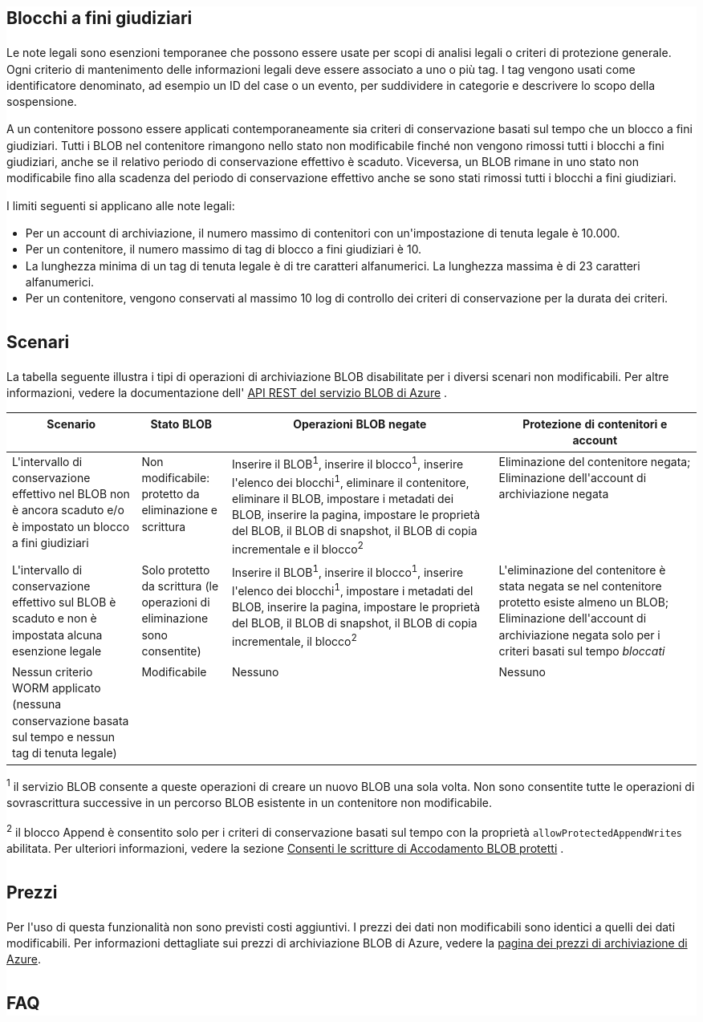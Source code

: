 ## <a name="legal-holds"></a>Blocchi a fini giudiziari

Le note legali sono esenzioni temporanee che possono essere usate per scopi di analisi legali o criteri di protezione generale. Ogni criterio di mantenimento delle informazioni legali deve essere associato a uno o più tag. I tag vengono usati come identificatore denominato, ad esempio un ID del case o un evento, per suddividere in categorie e descrivere lo scopo della sospensione.

A un contenitore possono essere applicati contemporaneamente sia criteri di conservazione basati sul tempo che un blocco a fini giudiziari. Tutti i BLOB nel contenitore rimangono nello stato non modificabile finché non vengono rimossi tutti i blocchi a fini giudiziari, anche se il relativo periodo di conservazione effettivo è scaduto. Viceversa, un BLOB rimane in uno stato non modificabile fino alla scadenza del periodo di conservazione effettivo anche se sono stati rimossi tutti i blocchi a fini giudiziari.

I limiti seguenti si applicano alle note legali:

- Per un account di archiviazione, il numero massimo di contenitori con un'impostazione di tenuta legale è 10.000.
- Per un contenitore, il numero massimo di tag di blocco a fini giudiziari è 10.
- La lunghezza minima di un tag di tenuta legale è di tre caratteri alfanumerici. La lunghezza massima è di 23 caratteri alfanumerici.
- Per un contenitore, vengono conservati al massimo 10 log di controllo dei criteri di conservazione per la durata dei criteri.

## <a name="scenarios"></a>Scenari
La tabella seguente illustra i tipi di operazioni di archiviazione BLOB disabilitate per i diversi scenari non modificabili. Per altre informazioni, vedere la documentazione dell' [API REST del servizio BLOB di Azure](https://docs.microsoft.com/rest/api/storageservices/blob-service-rest-api) .

|Scenario  |Stato BLOB  |Operazioni BLOB negate  |Protezione di contenitori e account
|---------|---------|---------|---------|
|L'intervallo di conservazione effettivo nel BLOB non è ancora scaduto e/o è impostato un blocco a fini giudiziari     |Non modificabile: protetto da eliminazione e scrittura         | Inserire il BLOB<sup>1</sup>, inserire il blocco<sup>1</sup>, inserire l'elenco dei blocchi<sup>1</sup>, eliminare il contenitore, eliminare il BLOB, impostare i metadati dei BLOB, inserire la pagina, impostare le proprietà del BLOB, il BLOB di snapshot, il BLOB di copia incrementale e il blocco<sup>2</sup>         |Eliminazione del contenitore negata; Eliminazione dell'account di archiviazione negata         |
|L'intervallo di conservazione effettivo sul BLOB è scaduto e non è impostata alcuna esenzione legale    |Solo protetto da scrittura (le operazioni di eliminazione sono consentite)         |Inserire il BLOB<sup>1</sup>, inserire il blocco<sup>1</sup>, inserire l'elenco dei blocchi<sup>1</sup>, impostare i metadati del BLOB, inserire la pagina, impostare le proprietà del BLOB, il BLOB di snapshot, il BLOB di copia incrementale, il blocco<sup>2</sup>         |L'eliminazione del contenitore è stata negata se nel contenitore protetto esiste almeno un BLOB; Eliminazione dell'account di archiviazione negata solo per i criteri basati sul tempo *bloccati*         |
|Nessun criterio WORM applicato (nessuna conservazione basata sul tempo e nessun tag di tenuta legale)     |Modificabile         |Nessuno         |Nessuno         |

<sup>1</sup> il servizio BLOB consente a queste operazioni di creare un nuovo BLOB una sola volta. Non sono consentite tutte le operazioni di sovrascrittura successive in un percorso BLOB esistente in un contenitore non modificabile.

<sup>2</sup> il blocco Append è consentito solo per i criteri di conservazione basati sul tempo con la proprietà `allowProtectedAppendWrites` abilitata. Per ulteriori informazioni, vedere la sezione [Consenti le scritture di Accodamento BLOB protetti](#allow-protected-append-blobs-writes) .

## <a name="pricing"></a>Prezzi

Per l'uso di questa funzionalità non sono previsti costi aggiuntivi. I prezzi dei dati non modificabili sono identici a quelli dei dati modificabili. Per informazioni dettagliate sui prezzi di archiviazione BLOB di Azure, vedere la [pagina dei prezzi di archiviazione di Azure](https://azure.microsoft.com/pricing/details/storage/blobs/).

## <a name="faq"></a>FAQ

